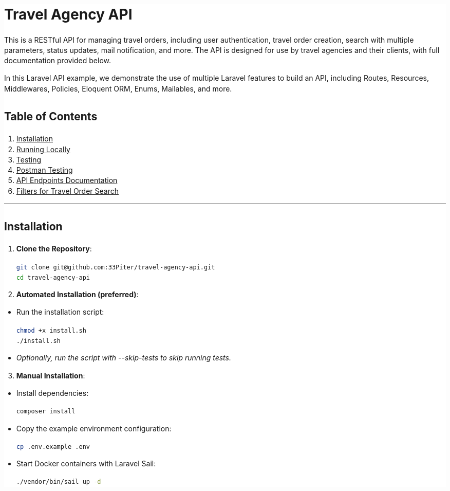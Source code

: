 # Travel Agency API

This is a RESTful API for managing travel orders, including user authentication, travel order creation, search with multiple parameters,
status updates, mail notification, and more. The API is designed for use by travel agencies and their clients, with full 
documentation provided below. 

In this Laravel API example, we demonstrate the use of multiple Laravel features to build an API, including Routes, Resources, Middlewares, Policies, Eloquent ORM, Enums, Mailables, and more.

## Table of Contents
1. [Installation](#installation)
2. [Running Locally](#running-locally)
3. [Testing](#testing)
4. [Postman Testing](#postman-testing)
5. [API Endpoints Documentation](#api-endpoints-documentation)
6. [Filters for Travel Order Search](#filters-for-travel-order-search)

---

## Installation



1. **Clone the Repository**:
    ```bash
    git clone git@github.com:33Piter/travel-agency-api.git
    cd travel-agency-api
    ```

2. **Automated Installation (preferred)**:
 - Run the installation script:
    ```bash
   chmod +x install.sh
   ./install.sh
    ```
- _Optionally, run the script with --skip-tests to skip running tests._

3. **Manual Installation**:
- Install dependencies:

  ```bash
  composer install
  ```

- Copy the example environment configuration:
   ```bash
   cp .env.example .env
   ```

- Start Docker containers with Laravel Sail:
   ```bash
   ./vendor/bin/sail up -d
   ```
  